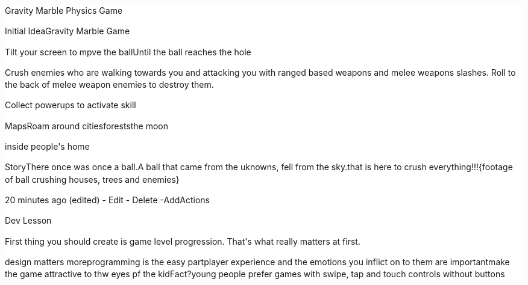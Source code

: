 Gravity Marble Physics Game

Initial IdeaGravity Marble Game

Tilt your screen to mpve the ballUntil the ball reaches the hole

Crush enemies who are walking towards you and attacking you with ranged based weapons and melee weapons slashes. Roll to the back of melee weapon enemies to destroy them.

Collect powerups to activate skill

MapsRoam around citiesforeststhe moon

inside people's home

StoryThere once was once a ball.A ball that came from the uknowns, fell from the sky.that is here to crush everything!!!{footage of ball crushing houses, trees and enemies}

20 minutes ago (edited) - Edit - Delete -AddActions

Dev Lesson

First thing you should create is game level progression. That's what really matters at first.

design matters moreprogramming is the easy partplayer experience and the emotions you inflict on to them are importantmake the game attractive to thw eyes pf the kidFact?young people prefer games with swipe, tap and touch controls without buttons